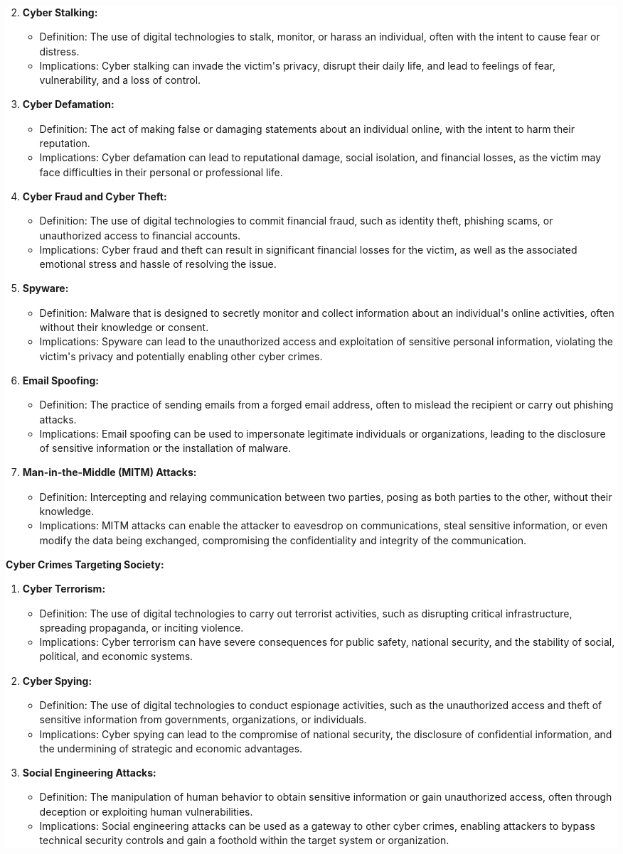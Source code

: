 2. **Cyber Stalking:**
   - Definition: The use of digital technologies to stalk, monitor, or harass an individual, often with the intent to cause fear or distress.
   - Implications: Cyber stalking can invade the victim's privacy, disrupt their daily life, and lead to feelings of fear, vulnerability, and a loss of control.

3. **Cyber Defamation:**
   - Definition: The act of making false or damaging statements about an individual online, with the intent to harm their reputation.
   - Implications: Cyber defamation can lead to reputational damage, social isolation, and financial losses, as the victim may face difficulties in their personal or professional life.

4. **Cyber Fraud and Cyber Theft:**
   - Definition: The use of digital technologies to commit financial fraud, such as identity theft, phishing scams, or unauthorized access to financial accounts.
   - Implications: Cyber fraud and theft can result in significant financial losses for the victim, as well as the associated emotional stress and hassle of resolving the issue.

5. **Spyware:**
   - Definition: Malware that is designed to secretly monitor and collect information about an individual's online activities, often without their knowledge or consent.
   - Implications: Spyware can lead to the unauthorized access and exploitation of sensitive personal information, violating the victim's privacy and potentially enabling other cyber crimes.

6. **Email Spoofing:**
   - Definition: The practice of sending emails from a forged email address, often to mislead the recipient or carry out phishing attacks.
   - Implications: Email spoofing can be used to impersonate legitimate individuals or organizations, leading to the disclosure of sensitive information or the installation of malware.

7. **Man-in-the-Middle (MITM) Attacks:**
   - Definition: Intercepting and relaying communication between two parties, posing as both parties to the other, without their knowledge.
   - Implications: MITM attacks can enable the attacker to eavesdrop on communications, steal sensitive information, or even modify the data being exchanged, compromising the confidentiality and integrity of the communication.

**Cyber Crimes Targeting Society:**

1. **Cyber Terrorism:**
   - Definition: The use of digital technologies to carry out terrorist activities, such as disrupting critical infrastructure, spreading propaganda, or inciting violence.
   - Implications: Cyber terrorism can have severe consequences for public safety, national security, and the stability of social, political, and economic systems.

2. **Cyber Spying:**
   - Definition: The use of digital technologies to conduct espionage activities, such as the unauthorized access and theft of sensitive information from governments, organizations, or individuals.
   - Implications: Cyber spying can lead to the compromise of national security, the disclosure of confidential information, and the undermining of strategic and economic advantages.

3. **Social Engineering Attacks:**
   - Definition: The manipulation of human behavior to obtain sensitive information or gain unauthorized access, often through deception or exploiting human vulnerabilities.
   - Implications: Social engineering attacks can be used as a gateway to other cyber crimes, enabling attackers to bypass technical security controls and gain a foothold within the target system or organization.
